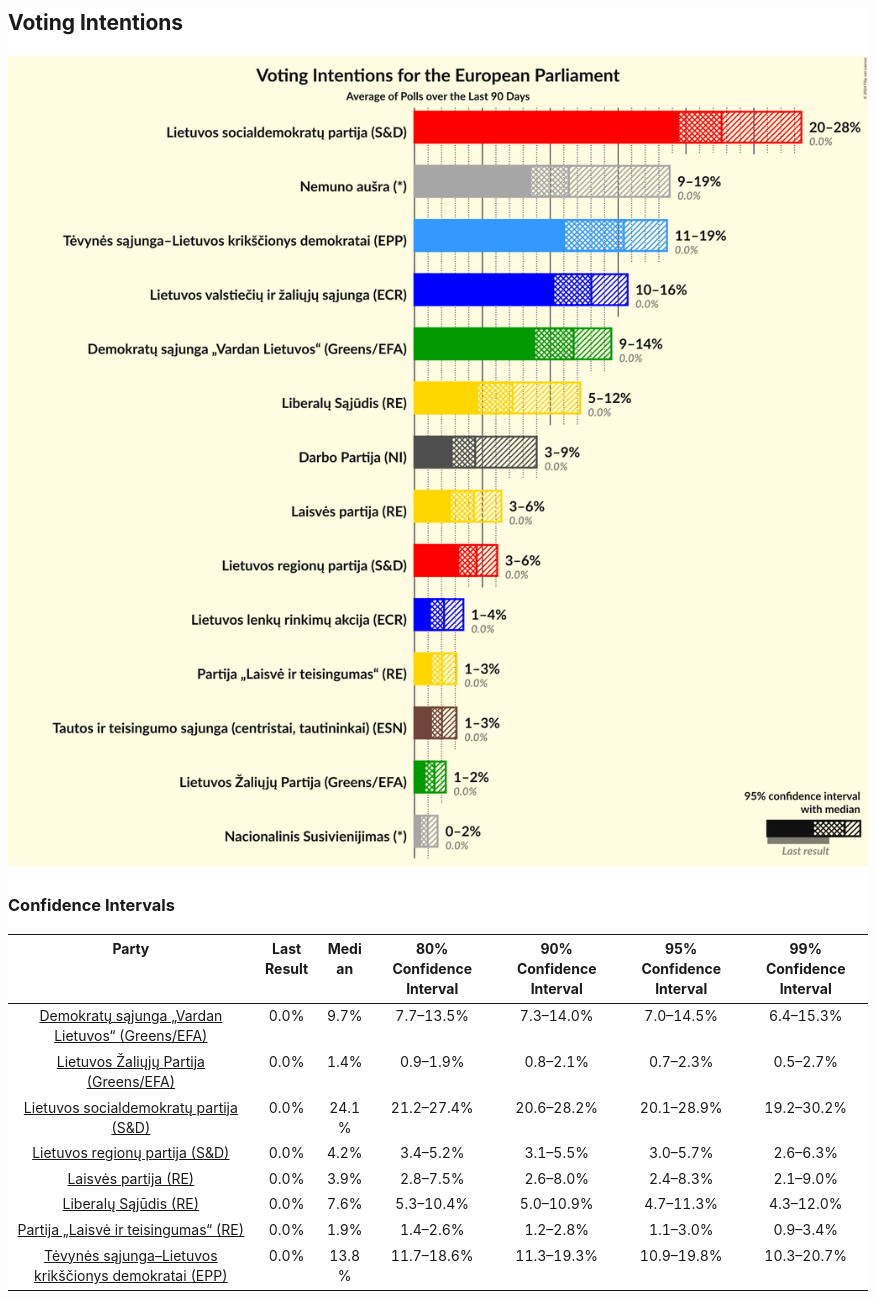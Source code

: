 ## Voting Intentions

![Graph with voting intentions not yet produced](average.png "Voting Intentions")

### Confidence Intervals

| Party | Last Result | Median | 80% Confidence Interval | 90% Confidence Interval | 95% Confidence Interval | 99% Confidence Interval |
|:-----:|:-----------:|:------:|:-----------------------:|:-----------------------:|:-----------------------:|:-----------------------:|
| <a href="#demokratų-sąjunga-„vardan-lietuvos“-(greens/efa)">Demokratų sąjunga „Vardan Lietuvos“ (Greens/EFA)</a> | 0.0% | 9.7% | 7.7–13.5% |7.3–14.0% | 7.0–14.5% | 6.4–15.3% |
| <a href="#lietuvos-žaliųjų-partija-(greens/efa)">Lietuvos Žaliųjų Partija (Greens/EFA)</a> | 0.0% | 1.4% | 0.9–1.9% |0.8–2.1% | 0.7–2.3% | 0.5–2.7% |
| <a href="#lietuvos-socialdemokratų-partija-(s&d)">Lietuvos socialdemokratų partija (S&D)</a> | 0.0% | 24.1% | 21.2–27.4% |20.6–28.2% | 20.1–28.9% | 19.2–30.2% |
| <a href="#lietuvos-regionų-partija-(s&d)">Lietuvos regionų partija (S&D)</a> | 0.0% | 4.2% | 3.4–5.2% |3.1–5.5% | 3.0–5.7% | 2.6–6.3% |
| <a href="#laisvės-partija-(re)">Laisvės partija (RE)</a> | 0.0% | 3.9% | 2.8–7.5% |2.6–8.0% | 2.4–8.3% | 2.1–9.0% |
| <a href="#liberalų-sąjūdis-(re)">Liberalų Sąjūdis (RE)</a> | 0.0% | 7.6% | 5.3–10.4% |5.0–10.9% | 4.7–11.3% | 4.3–12.0% |
| <a href="#partija-„laisvė-ir-teisingumas“-(re)">Partija „Laisvė ir teisingumas“ (RE)</a> | 0.0% | 1.9% | 1.4–2.6% |1.2–2.8% | 1.1–3.0% | 0.9–3.4% |
| <a href="#tėvynės-sąjunga–lietuvos-krikščionys-demokratai-(epp)">Tėvynės sąjunga–Lietuvos krikščionys demokratai (EPP)</a> | 0.0% | 13.8% | 11.7–18.6% |11.3–19.3% | 10.9–19.8% | 10.3–20.7% |